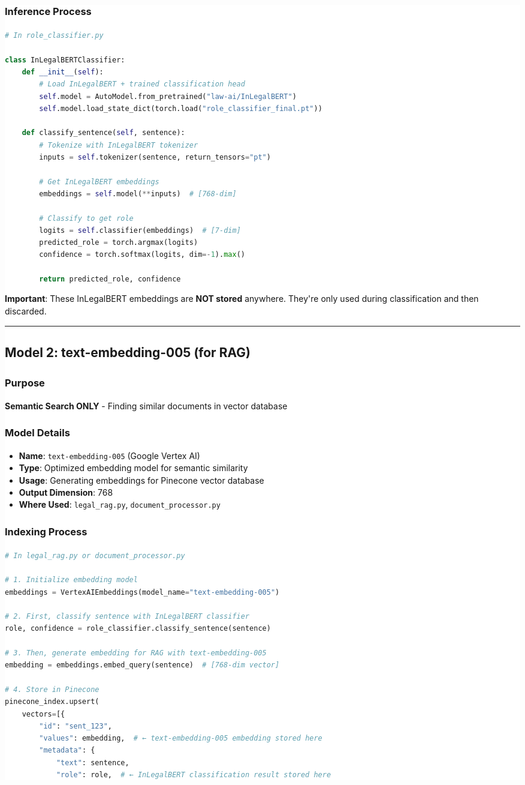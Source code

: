 ### Inference Process
```python
# In role_classifier.py

class InLegalBERTClassifier:
    def __init__(self):
        # Load InLegalBERT + trained classification head
        self.model = AutoModel.from_pretrained("law-ai/InLegalBERT")
        self.model.load_state_dict(torch.load("role_classifier_final.pt"))
    
    def classify_sentence(self, sentence):
        # Tokenize with InLegalBERT tokenizer
        inputs = self.tokenizer(sentence, return_tensors="pt")
        
        # Get InLegalBERT embeddings
        embeddings = self.model(**inputs)  # [768-dim]
        
        # Classify to get role
        logits = self.classifier(embeddings)  # [7-dim]
        predicted_role = torch.argmax(logits)
        confidence = torch.softmax(logits, dim=-1).max()
        
        return predicted_role, confidence
```

**Important**: These InLegalBERT embeddings are **NOT stored** anywhere. They're only used during classification and then discarded.

---

## Model 2: text-embedding-005 (for RAG)

### Purpose
**Semantic Search ONLY** - Finding similar documents in vector database

### Model Details
- **Name**: `text-embedding-005` (Google Vertex AI)
- **Type**: Optimized embedding model for semantic similarity
- **Usage**: Generating embeddings for Pinecone vector database
- **Output Dimension**: 768
- **Where Used**: `legal_rag.py`, `document_processor.py`

### Indexing Process
```python
# In legal_rag.py or document_processor.py

# 1. Initialize embedding model
embeddings = VertexAIEmbeddings(model_name="text-embedding-005")

# 2. First, classify sentence with InLegalBERT classifier
role, confidence = role_classifier.classify_sentence(sentence)

# 3. Then, generate embedding for RAG with text-embedding-005
embedding = embeddings.embed_query(sentence)  # [768-dim vector]

# 4. Store in Pinecone
pinecone_index.upsert(
    vectors=[{
        "id": "sent_123",
        "values": embedding,  # ← text-embedding-005 embedding stored here
        "metadata": {
            "text": sentence,
            "role": role,  # ← InLegalBERT classification result stored here
```